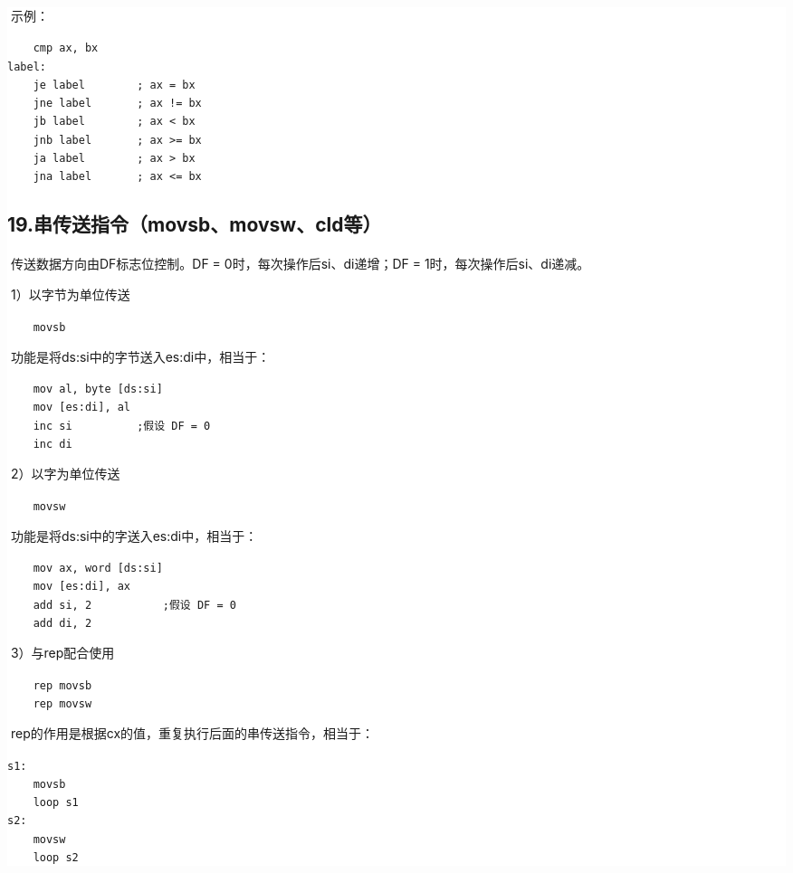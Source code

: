 ​	示例：

```
	cmp ax, bx
label:
	je label		; ax = bx
	jne label		; ax != bx
	jb label		; ax < bx
	jnb label		; ax >= bx
	ja label		; ax > bx
	jna label		; ax <= bx
```



## 19.串传送指令（movsb、movsw、cld等）

​	传送数据方向由DF标志位控制。DF = 0时，每次操作后si、di递增；DF = 1时，每次操作后si、di递减。

​	1）以字节为单位传送

```
	movsb
```

​	功能是将ds:si中的字节送入es:di中，相当于：

```
	mov al, byte [ds:si]
	mov [es:di], al
	inc si			;假设 DF = 0
	inc di
```

​	2）以字为单位传送

```
	movsw
```

​	功能是将ds:si中的字送入es:di中，相当于：

```
	mov ax, word [ds:si]
	mov [es:di], ax
	add si, 2			;假设 DF = 0
	add di, 2
```

​	3）与rep配合使用

```
	rep movsb
	rep movsw
```

​	rep的作用是根据cx的值，重复执行后面的串传送指令，相当于：

```
s1: 
	movsb
	loop s1
s2: 
	movsw
	loop s2
```
